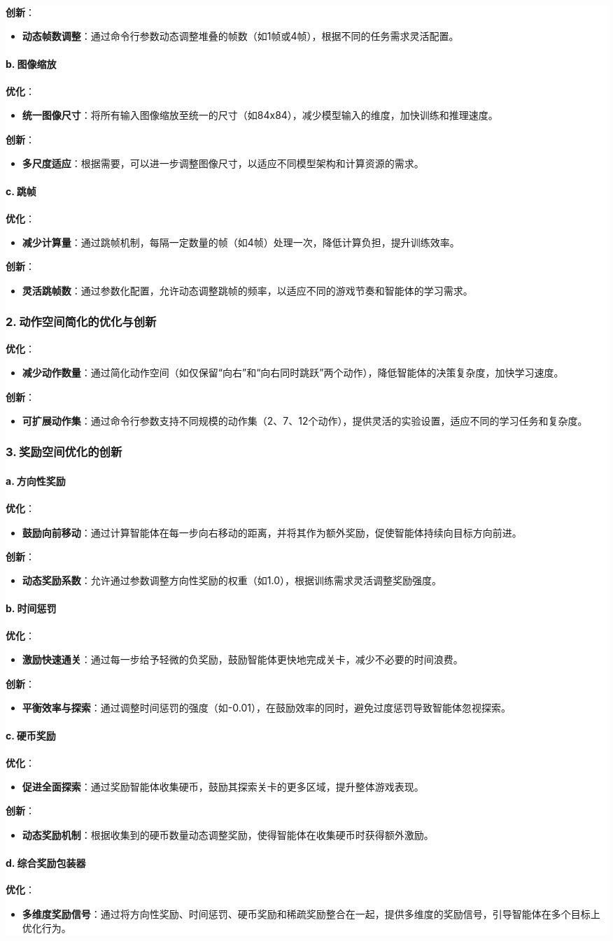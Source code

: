 **创新**：
- **动态帧数调整**：通过命令行参数动态调整堆叠的帧数（如1帧或4帧），根据不同的任务需求灵活配置。

#### b. 图像缩放

**优化**：
- **统一图像尺寸**：将所有输入图像缩放至统一的尺寸（如84x84），减少模型输入的维度，加快训练和推理速度。

**创新**：
- **多尺度适应**：根据需要，可以进一步调整图像尺寸，以适应不同模型架构和计算资源的需求。

#### c. 跳帧

**优化**：
- **减少计算量**：通过跳帧机制，每隔一定数量的帧（如4帧）处理一次，降低计算负担，提升训练效率。

**创新**：
- **灵活跳帧数**：通过参数化配置，允许动态调整跳帧的频率，以适应不同的游戏节奏和智能体的学习需求。

### 2. 动作空间简化的优化与创新

**优化**：
- **减少动作数量**：通过简化动作空间（如仅保留“向右”和“向右同时跳跃”两个动作），降低智能体的决策复杂度，加快学习速度。

**创新**：
- **可扩展动作集**：通过命令行参数支持不同规模的动作集（2、7、12个动作），提供灵活的实验设置，适应不同的学习任务和复杂度。

### 3. 奖励空间优化的创新

#### a. 方向性奖励

**优化**：
- **鼓励向前移动**：通过计算智能体在每一步向右移动的距离，并将其作为额外奖励，促使智能体持续向目标方向前进。

**创新**：
- **动态奖励系数**：允许通过参数调整方向性奖励的权重（如1.0），根据训练需求灵活调整奖励强度。

#### b. 时间惩罚

**优化**：
- **激励快速通关**：通过每一步给予轻微的负奖励，鼓励智能体更快地完成关卡，减少不必要的时间浪费。

**创新**：
- **平衡效率与探索**：通过调整时间惩罚的强度（如-0.01），在鼓励效率的同时，避免过度惩罚导致智能体忽视探索。

#### c. 硬币奖励

**优化**：
- **促进全面探索**：通过奖励智能体收集硬币，鼓励其探索关卡的更多区域，提升整体游戏表现。

**创新**：
- **动态奖励机制**：根据收集到的硬币数量动态调整奖励，使得智能体在收集硬币时获得额外激励。

#### d. 综合奖励包装器

**优化**：
- **多维度奖励信号**：通过将方向性奖励、时间惩罚、硬币奖励和稀疏奖励整合在一起，提供多维度的奖励信号，引导智能体在多个目标上优化行为。
